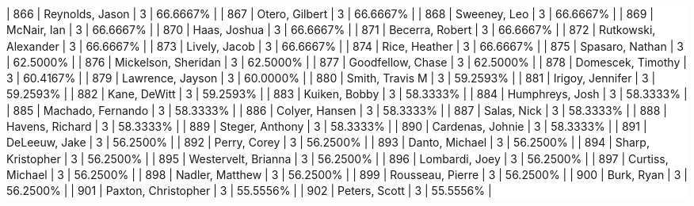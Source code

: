 |  866  | Reynolds, Jason |  3 | 66.6667% |
|  867  | Otero, Gilbert |  3 | 66.6667% |
|  868  | Sweeney, Leo |  3 | 66.6667% |
|  869  | McNair, Ian |  3 | 66.6667% |
|  870  | Haas, Joshua |  3 | 66.6667% |
|  871  | Becerra, Robert |  3 | 66.6667% |
|  872  | Rutkowski, Alexander |  3 | 66.6667% |
|  873  | Lively, Jacob |  3 | 66.6667% |
|  874  | Rice, Heather |  3 | 66.6667% |
|  875  | Spasaro, Nathan |  3 | 62.5000% |
|  876  | Mickelson, Sheridan |  3 | 62.5000% |
|  877  | Goodfellow, Chase |  3 | 62.5000% |
|  878  | Domescek, Timothy |  3 | 60.4167% |
|  879  | Lawrence, Jayson |  3 | 60.0000% |
|  880  | Smith, Travis M |  3 | 59.2593% |
|  881  | Irigoy, Jennifer |  3 | 59.2593% |
|  882  | Kane, DeWitt |  3 | 59.2593% |
|  883  | Kuiken, Bobby |  3 | 58.3333% |
|  884  | Humphreys, Josh |  3 | 58.3333% |
|  885  | Machado, Fernando |  3 | 58.3333% |
|  886  | Colyer, Hansen |  3 | 58.3333% |
|  887  | Salas, Nick |  3 | 58.3333% |
|  888  | Havens, Richard |  3 | 58.3333% |
|  889  | Steger, Anthony |  3 | 58.3333% |
|  890  | Cardenas, Johnie |  3 | 58.3333% |
|  891  | DeLeeuw, Jake |  3 | 56.2500% |
|  892  | Perry, Corey |  3 | 56.2500% |
|  893  | Danto, Michael |  3 | 56.2500% |
|  894  | Sharp, Kristopher |  3 | 56.2500% |
|  895  | Westervelt, Brianna |  3 | 56.2500% |
|  896  | Lombardi, Joey |  3 | 56.2500% |
|  897  | Curtiss, Michael |  3 | 56.2500% |
|  898  | Nadler, Matthew |  3 | 56.2500% |
|  899  | Rousseau, Pierre |  3 | 56.2500% |
|  900  | Burk, Ryan |  3 | 56.2500% |
|  901  | Paxton, Christopher |  3 | 55.5556% |
|  902  | Peters, Scott |  3 | 55.5556% |